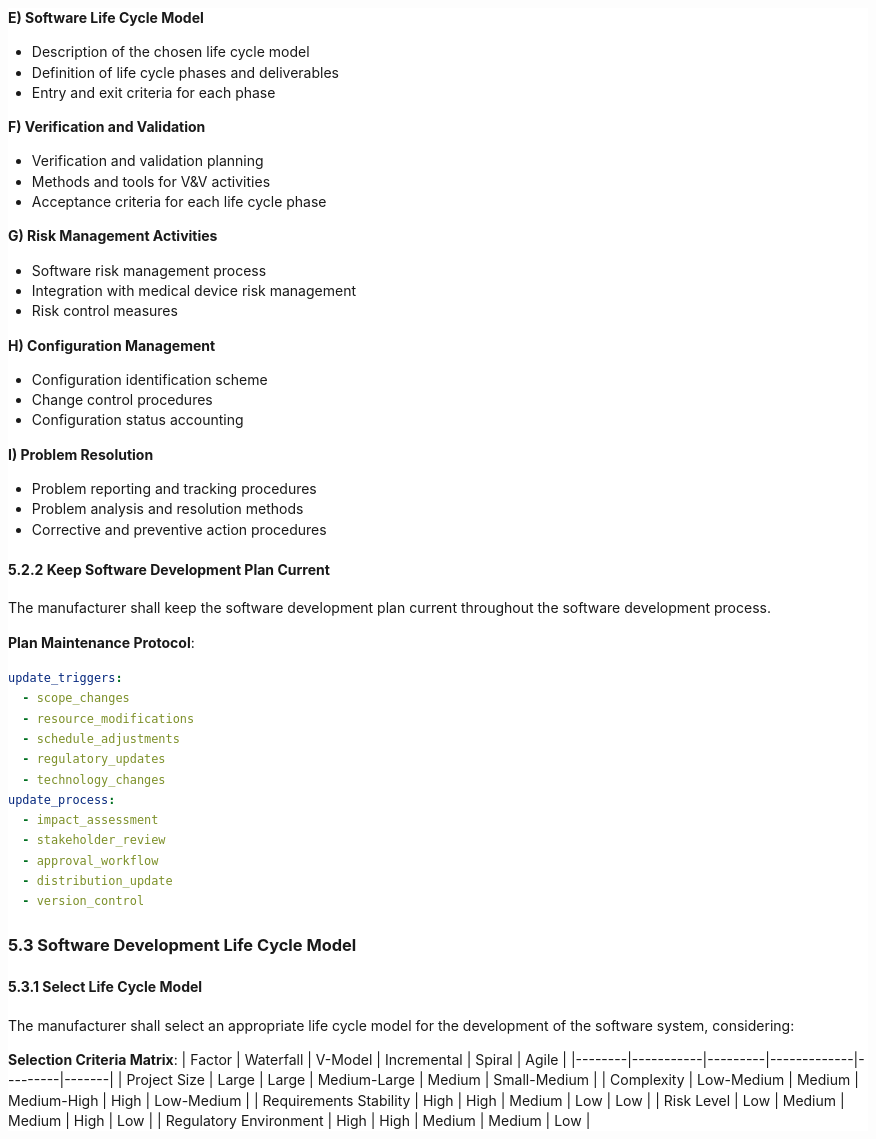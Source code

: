**E) Software Life Cycle Model**
- Description of the chosen life cycle model
- Definition of life cycle phases and deliverables
- Entry and exit criteria for each phase

**F) Verification and Validation**
- Verification and validation planning
- Methods and tools for V&V activities
- Acceptance criteria for each life cycle phase

**G) Risk Management Activities**
- Software risk management process
- Integration with medical device risk management
- Risk control measures

**H) Configuration Management**
- Configuration identification scheme
- Change control procedures
- Configuration status accounting

**I) Problem Resolution**
- Problem reporting and tracking procedures
- Problem analysis and resolution methods
- Corrective and preventive action procedures

#### 5.2.2 Keep Software Development Plan Current

The manufacturer shall keep the software development plan current throughout the software development process.

**Plan Maintenance Protocol**:
```yaml
update_triggers:
  - scope_changes
  - resource_modifications
  - schedule_adjustments
  - regulatory_updates
  - technology_changes
update_process:
  - impact_assessment
  - stakeholder_review
  - approval_workflow
  - distribution_update
  - version_control
```

### 5.3 Software Development Life Cycle Model

#### 5.3.1 Select Life Cycle Model

The manufacturer shall select an appropriate life cycle model for the development of the software system, considering:

**Selection Criteria Matrix**:
| Factor | Waterfall | V-Model | Incremental | Spiral | Agile |
|--------|-----------|---------|-------------|---------|-------|
| Project Size | Large | Large | Medium-Large | Medium | Small-Medium |
| Complexity | Low-Medium | Medium | Medium-High | High | Low-Medium |
| Requirements Stability | High | High | Medium | Low | Low |
| Risk Level | Low | Medium | Medium | High | Low |
| Regulatory Environment | High | High | Medium | Medium | Low |
